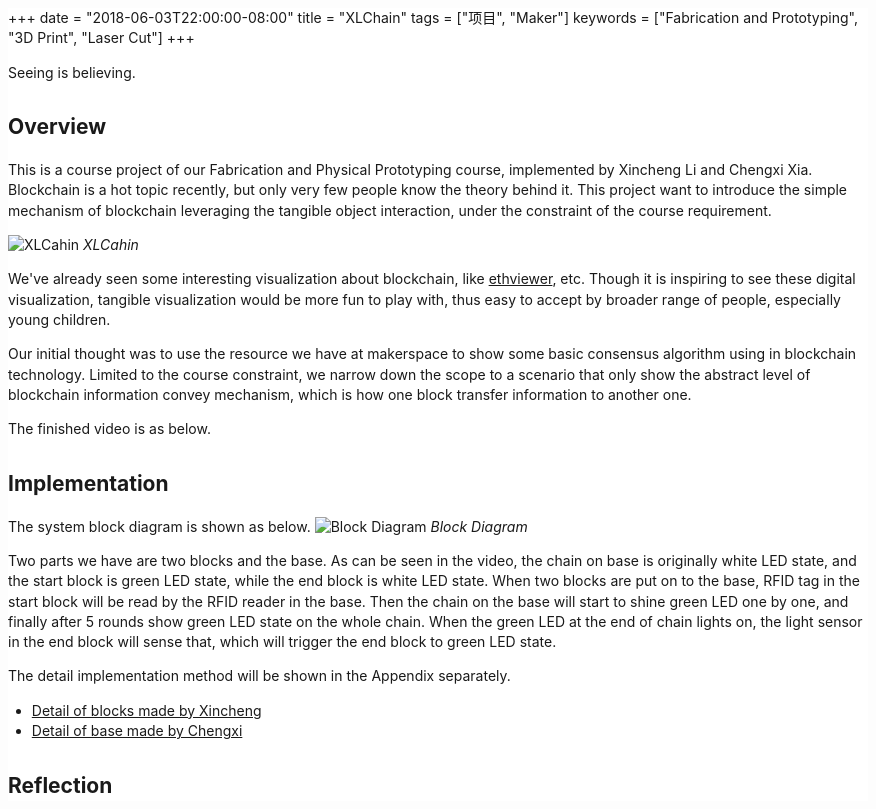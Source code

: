 +++
date = "2018-06-03T22:00:00-08:00"
title = "XLChain"
tags = ["项目", "Maker"]
keywords = ["Fabrication and Prototyping", "3D Print", "Laser Cut"]
+++

Seeing is believing.

## Overview

This is a course project of our Fabrication and Physical Prototyping course, implemented by Xincheng Li and Chengxi Xia. Blockchain is a hot topic recently, but only very few people know the theory behind it. This project want to introduce the simple mechanism of blockchain leveraging the tangible object interaction, under the constraint of the course requirement.

![XLCahin](/images/2018-06-03-xlchain/xlchain.jpg)
*XLCahin*

We've already seen some interesting visualization about blockchain, like [ethviewer](http://ethviewer.live/), etc. Though it is inspiring to see these digital visualization, tangible visualization would be more fun to play with, thus easy to accept by broader range of people, especially young children.  

Our initial thought was to use the resource we have at makerspace to show some basic consensus algorithm using in blockchain technology. Limited to the course constraint, we narrow down the scope to a scenario that only show the abstract level of blockchain information convey mechanism, which is how one block transfer information to another one.  

The finished video is as below. 

<iframe src="https://player.vimeo.com/video/273269824" width="640" height="360" frameborder="0" webkitallowfullscreen mozallowfullscreen allowfullscreen></iframe>

## Implementation

The system block diagram is shown as below. 
![Block Diagram](/images/2018-06-03-xlchain/block_diagram.png)
*Block Diagram*

Two parts we have are two blocks and the base. As can be seen in the video, the chain on base is originally white LED state, and the start block is green LED state, while the end block is white LED state. When two blocks are put on to the base, RFID tag in the start block will be read by the RFID reader in the base. Then the chain on the base will start to shine green LED one by one, and finally after 5 rounds show green LED state on the whole chain. When the green LED at the end of chain lights on, the light sensor in the end block will sense that, which will trigger the end block to green LED state. 

The detail implementation method will be shown in the Appendix separately. 

- [Detail of blocks made by Xincheng](#detail-of-blocks-made-by-xincheng)
- [Detail of base made by Chengxi](#detail-of-base-made-by-chengxi)

## Reflection
